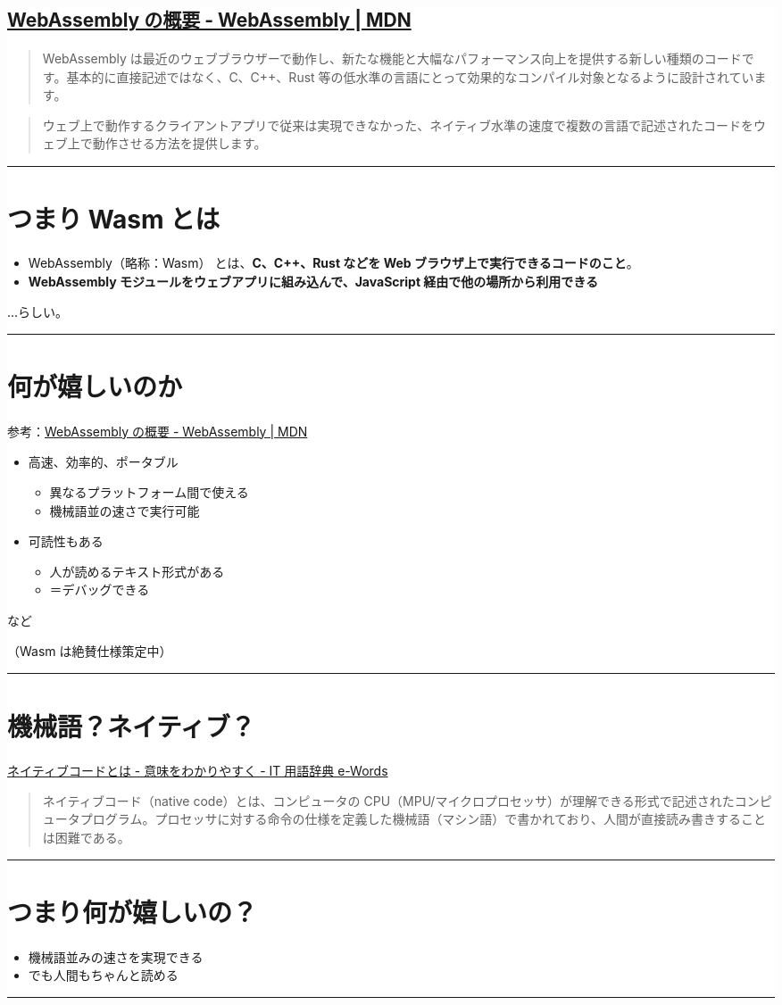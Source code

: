 ## [WebAssembly の概要 - WebAssembly | MDN](https://developer.mozilla.org/ja/docs/WebAssembly/Concepts)

> WebAssembly は最近のウェブブラウザーで動作し、新たな機能と大幅なパフォーマンス向上を提供する新しい種類のコードです。基本的に直接記述ではなく、C、C++、Rust 等の低水準の言語にとって効果的なコンパイル対象となるように設計されています。

> ウェブ上で動作するクライアントアプリで従来は実現できなかった、ネイティブ水準の速度で複数の言語で記述されたコードをウェブ上で動作させる方法を提供します。

---

# つまり Wasm とは

- WebAssembly（略称：Wasm） とは、**C、C++、Rust などを Web ブラウザ上で実行できるコードのこと**。
- **WebAssembly モジュールをウェブアプリに組み込んで、JavaScript 経由で他の場所から利用できる**

...らしい。

---

# 何が嬉しいのか

参考：[WebAssembly の概要 - WebAssembly | MDN](https://developer.mozilla.org/ja/docs/WebAssembly/Concepts)

- 高速、効率的、ポータブル

  - 異なるプラットフォーム間で使える
  - 機械語並の速さで実行可能

- 可読性もある
  - 人が読めるテキスト形式がある
  - ＝デバッグできる

など

（Wasm は絶賛仕様策定中）

---

# 機械語？ネイティブ？

[ネイティブコードとは - 意味をわかりやすく - IT 用語辞典 e-Words](https://e-words.jp/w/%E3%83%8D%E3%82%A4%E3%83%86%E3%82%A3%E3%83%96%E3%82%B3%E3%83%BC%E3%83%89.html)

> ネイティブコード（native code）とは、コンピュータの CPU（MPU/マイクロプロセッサ）が理解できる形式で記述されたコンピュータプログラム。プロセッサに対する命令の仕様を定義した機械語（マシン語）で書かれており、人間が直接読み書きすることは困難である。

---

# つまり何が嬉しいの？

- 機械語並みの速さを実現できる
- でも人間もちゃんと読める

---